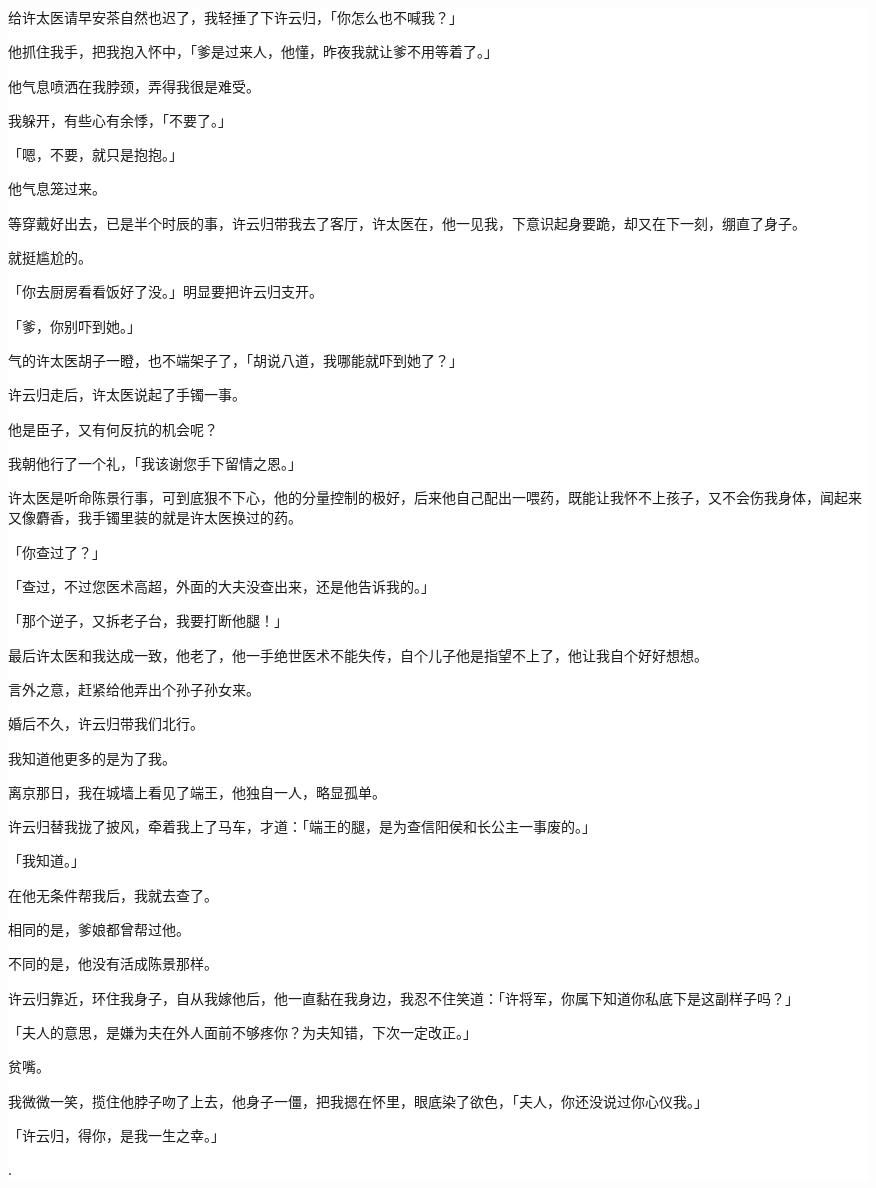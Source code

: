 给许太医请早安茶自然也迟了，我轻捶了下许云归，「你怎么也不喊我？」

他抓住我手，把我抱入怀中，「爹是过来人，他懂，昨夜我就让爹不用等着了。」

他气息喷洒在我脖颈，弄得我很是难受。

我躲开，有些心有余悸，「不要了。」

「嗯，不要，就只是抱抱。」

他气息笼过来。

等穿戴好出去，已是半个时辰的事，许云归带我去了客厅，许太医在，他一见我，下意识起身要跪，却又在下一刻，绷直了身子。

就挺尴尬的。

「你去厨房看看饭好了没。」明显要把许云归支开。

「爹，你别吓到她。」

气的许太医胡子一瞪，也不端架子了，「胡说八道，我哪能就吓到她了？」

许云归走后，许太医说起了手镯一事。

他是臣子，又有何反抗的机会呢？

我朝他行了一个礼，「我该谢您手下留情之恩。」

许太医是听命陈景行事，可到底狠不下心，他的分量控制的极好，后来他自己配出一喂药，既能让我怀不上孩子，又不会伤我身体，闻起来又像麝香，我手镯里装的就是许太医换过的药。

「你查过了？」

「查过，不过您医术高超，外面的大夫没查出来，还是他告诉我的。」

「那个逆子，又拆老子台，我要打断他腿！」

最后许太医和我达成一致，他老了，他一手绝世医术不能失传，自个儿子他是指望不上了，他让我自个好好想想。

言外之意，赶紧给他弄出个孙子孙女来。

婚后不久，许云归带我们北行。

我知道他更多的是为了我。

离京那日，我在城墙上看见了端王，他独自一人，略显孤单。

许云归替我拢了披风，牵着我上了马车，才道：「端王的腿，是为查信阳侯和长公主一事废的。」

「我知道。」

在他无条件帮我后，我就去查了。

相同的是，爹娘都曾帮过他。

不同的是，他没有活成陈景那样。

许云归靠近，环住我身子，自从我嫁他后，他一直黏在我身边，我忍不住笑道：「许将军，你属下知道你私底下是这副样子吗？」

「夫人的意思，是嫌为夫在外人面前不够疼你？为夫知错，下次一定改正。」

贫嘴。

我微微一笑，揽住他脖子吻了上去，他身子一僵，把我摁在怀里，眼底染了欲色，「夫人，你还没说过你心仪我。」

「许云归，得你，是我一生之幸。」

.